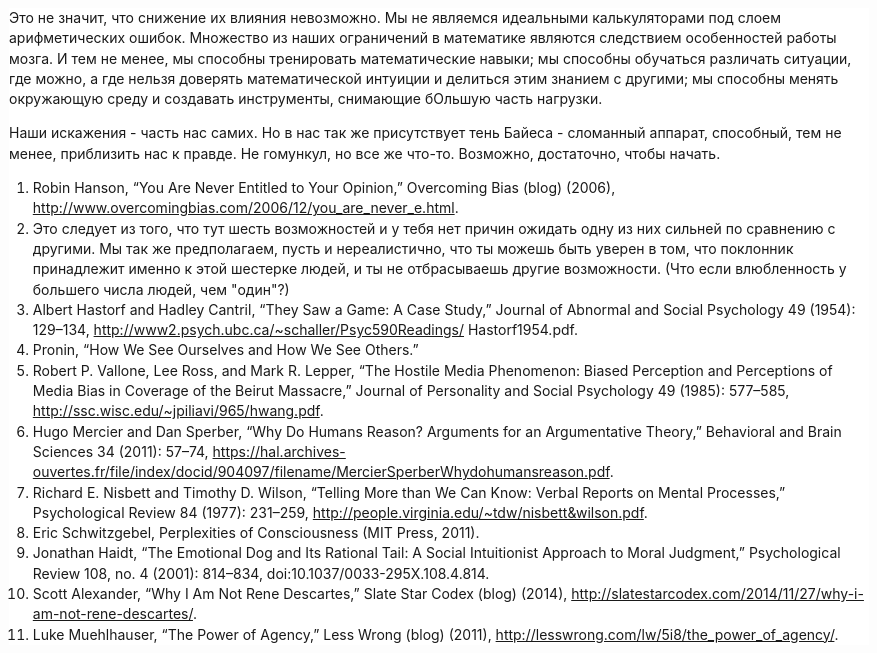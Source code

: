 Это не значит, что снижение их влияния невозможно. Мы не являемся идеальными калькуляторами под слоем арифметических ошибок. Множество из наших ограничений в математике являются следствием особенностей работы мозга. И тем не менее, мы способны тренировать математические навыки; мы способны обучаться различать ситуации, где можно, а где нельзя доверять математической интуиции и делиться этим знанием с другими; мы способны менять окружающую среду и создавать инструменты, снимающие бОльшую часть нагрузки.

Наши искажения - часть нас самих. Но в нас так же присутствует тень Байеса - сломанный аппарат, способный, тем не менее, приблизить нас к правде. Не гомункул, но все же что-то. Возможно, достаточно, чтобы начать.

1. Robin Hanson, “You Are Never Entitled to Your Opinion,” Overcoming Bias (blog) (2006), http://www.overcomingbias.com/2006/12/you_are_never_e.html.
2. Это следует из того, что тут шесть возможностей и у тебя нет причин ожидать одну из них сильней по сравнению с другими. Мы так же предполагаем, пусть и нереалистично, что ты можешь быть уверен в том, что поклонник принадлежит именно к этой шестерке людей, и ты не отбрасываешь другие возможности. (Что если влюбленность у большего числа людей, чем "один"?)
3. Albert Hastorf and Hadley Cantril, “They Saw a Game: A Case Study,” Journal of Abnormal and Social Psychology 49 (1954): 129–134, http://www2.psych.ubc.ca/~schaller/Psyc590Readings/ Hastorf1954.pdf.
4. Pronin, “How We See Ourselves and How We See Others.”
5. Robert P. Vallone, Lee Ross, and Mark R. Lepper, “The Hostile Media Phenomenon: Biased Perception and Perceptions of Media Bias in Coverage of the Beirut Massacre,” Journal of Personality and Social Psychology 49 (1985): 577–585, http://ssc.wisc.edu/~jpiliavi/965/hwang.pdf.
6. Hugo Mercier and Dan Sperber, “Why Do Humans Reason? Arguments for an Argumentative Theory,” Behavioral and Brain Sciences 34 (2011): 57–74, https://hal.archives-ouvertes.fr/file/index/docid/904097/filename/MercierSperberWhydohumansreason.pdf.
7. Richard E. Nisbett and Timothy D. Wilson, “Telling More than We Can Know: Verbal Reports on Mental Processes,” Psychological Review 84 (1977): 231–259, http://people.virginia.edu/~tdw/nisbett&wilson.pdf.
8. Eric Schwitzgebel, Perplexities of Consciousness (MIT Press, 2011).
9. Jonathan Haidt, “The Emotional Dog and Its Rational Tail: A Social Intuitionist Approach to Moral Judgment,” Psychological Review 108, no. 4 (2001): 814–834, doi:10.1037/0033-295X.108.4.814.
10. Scott Alexander, “Why I Am Not Rene Descartes,” Slate Star Codex (blog) (2014), http://slatestarcodex.com/2014/11/27/why-i-am-not-rene-descartes/.
11. Luke Muehlhauser, “The Power of Agency,” Less Wrong (blog) (2011), http://lesswrong.com/lw/5i8/the_power_of_agency/.